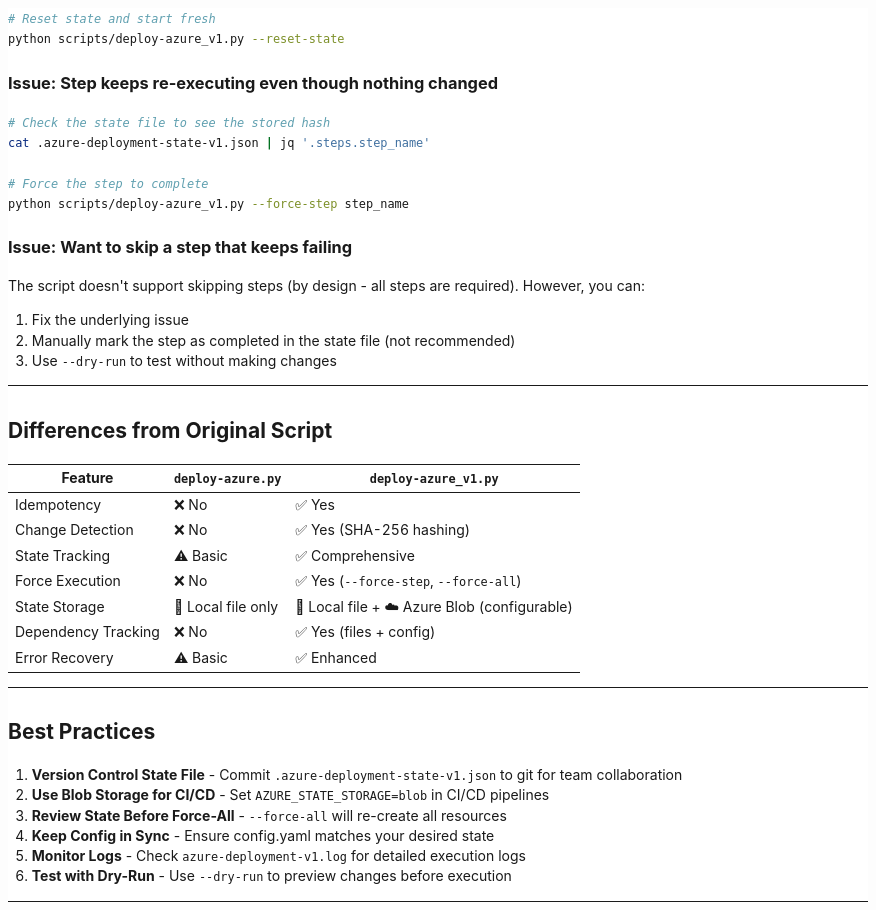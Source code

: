 ```bash
# Reset state and start fresh
python scripts/deploy-azure_v1.py --reset-state
```

### Issue: Step keeps re-executing even though nothing changed

```bash
# Check the state file to see the stored hash
cat .azure-deployment-state-v1.json | jq '.steps.step_name'

# Force the step to complete
python scripts/deploy-azure_v1.py --force-step step_name
```

### Issue: Want to skip a step that keeps failing

The script doesn't support skipping steps (by design - all steps are required). However, you can:
1. Fix the underlying issue
2. Manually mark the step as completed in the state file (not recommended)
3. Use `--dry-run` to test without making changes

---

## Differences from Original Script

| Feature | `deploy-azure.py` | `deploy-azure_v1.py` |
|---------|-------------------|----------------------|
| Idempotency | ❌ No | ✅ Yes |
| Change Detection | ❌ No | ✅ Yes (SHA-256 hashing) |
| State Tracking | ⚠️ Basic | ✅ Comprehensive |
| Force Execution | ❌ No | ✅ Yes (`--force-step`, `--force-all`) |
| State Storage | 📁 Local file only | 📁 Local file + ☁️ Azure Blob (configurable) |
| Dependency Tracking | ❌ No | ✅ Yes (files + config) |
| Error Recovery | ⚠️ Basic | ✅ Enhanced |

---

## Best Practices

1. **Version Control State File** - Commit `.azure-deployment-state-v1.json` to git for team collaboration
2. **Use Blob Storage for CI/CD** - Set `AZURE_STATE_STORAGE=blob` in CI/CD pipelines
3. **Review State Before Force-All** - `--force-all` will re-create all resources
4. **Keep Config in Sync** - Ensure config.yaml matches your desired state
5. **Monitor Logs** - Check `azure-deployment-v1.log` for detailed execution logs
6. **Test with Dry-Run** - Use `--dry-run` to preview changes before execution

---